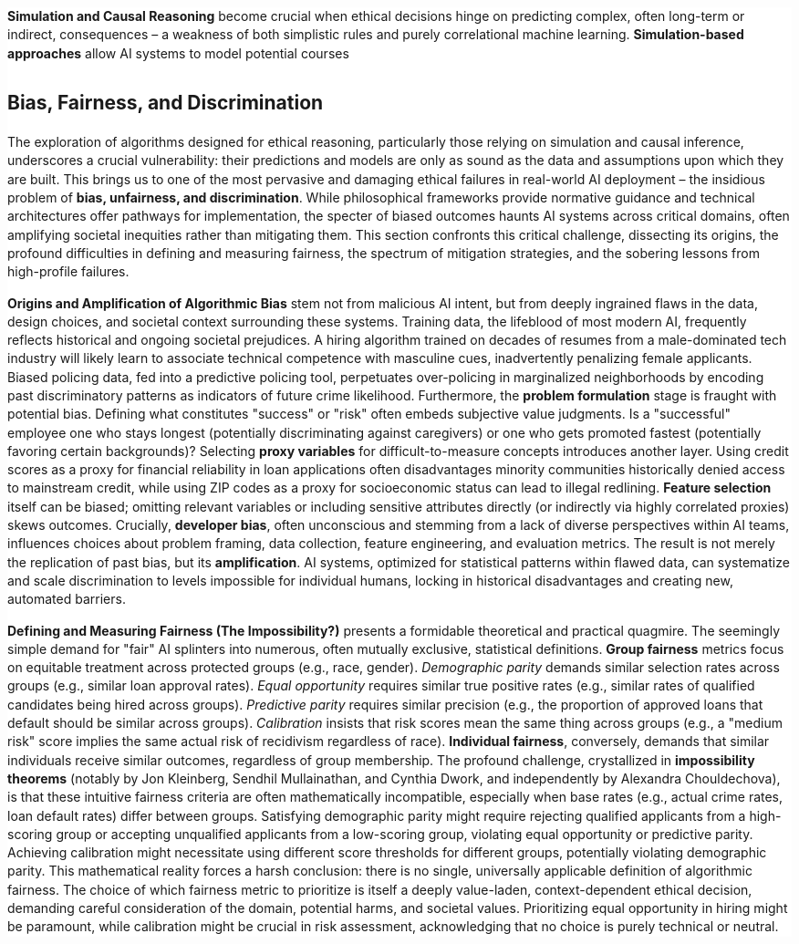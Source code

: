 **Simulation and Causal Reasoning** become crucial when ethical decisions hinge on predicting complex, often long-term or indirect, consequences – a weakness of both simplistic rules and purely correlational machine learning. **Simulation-based approaches** allow AI systems to model potential courses

## Bias, Fairness, and Discrimination

The exploration of algorithms designed for ethical reasoning, particularly those relying on simulation and causal inference, underscores a crucial vulnerability: their predictions and models are only as sound as the data and assumptions upon which they are built. This brings us to one of the most pervasive and damaging ethical failures in real-world AI deployment – the insidious problem of **bias, unfairness, and discrimination**. While philosophical frameworks provide normative guidance and technical architectures offer pathways for implementation, the specter of biased outcomes haunts AI systems across critical domains, often amplifying societal inequities rather than mitigating them. This section confronts this critical challenge, dissecting its origins, the profound difficulties in defining and measuring fairness, the spectrum of mitigation strategies, and the sobering lessons from high-profile failures.

**Origins and Amplification of Algorithmic Bias** stem not from malicious AI intent, but from deeply ingrained flaws in the data, design choices, and societal context surrounding these systems. Training data, the lifeblood of most modern AI, frequently reflects historical and ongoing societal prejudices. A hiring algorithm trained on decades of resumes from a male-dominated tech industry will likely learn to associate technical competence with masculine cues, inadvertently penalizing female applicants. Biased policing data, fed into a predictive policing tool, perpetuates over-policing in marginalized neighborhoods by encoding past discriminatory patterns as indicators of future crime likelihood. Furthermore, the **problem formulation** stage is fraught with potential bias. Defining what constitutes "success" or "risk" often embeds subjective value judgments. Is a "successful" employee one who stays longest (potentially discriminating against caregivers) or one who gets promoted fastest (potentially favoring certain backgrounds)? Selecting **proxy variables** for difficult-to-measure concepts introduces another layer. Using credit scores as a proxy for financial reliability in loan applications often disadvantages minority communities historically denied access to mainstream credit, while using ZIP codes as a proxy for socioeconomic status can lead to illegal redlining. **Feature selection** itself can be biased; omitting relevant variables or including sensitive attributes directly (or indirectly via highly correlated proxies) skews outcomes. Crucially, **developer bias**, often unconscious and stemming from a lack of diverse perspectives within AI teams, influences choices about problem framing, data collection, feature engineering, and evaluation metrics. The result is not merely the replication of past bias, but its **amplification**. AI systems, optimized for statistical patterns within flawed data, can systematize and scale discrimination to levels impossible for individual humans, locking in historical disadvantages and creating new, automated barriers.

**Defining and Measuring Fairness (The Impossibility?)** presents a formidable theoretical and practical quagmire. The seemingly simple demand for "fair" AI splinters into numerous, often mutually exclusive, statistical definitions. **Group fairness** metrics focus on equitable treatment across protected groups (e.g., race, gender). *Demographic parity* demands similar selection rates across groups (e.g., similar loan approval rates). *Equal opportunity* requires similar true positive rates (e.g., similar rates of qualified candidates being hired across groups). *Predictive parity* requires similar precision (e.g., the proportion of approved loans that default should be similar across groups). *Calibration* insists that risk scores mean the same thing across groups (e.g., a "medium risk" score implies the same actual risk of recidivism regardless of race). **Individual fairness**, conversely, demands that similar individuals receive similar outcomes, regardless of group membership. The profound challenge, crystallized in **impossibility theorems** (notably by Jon Kleinberg, Sendhil Mullainathan, and Cynthia Dwork, and independently by Alexandra Chouldechova), is that these intuitive fairness criteria are often mathematically incompatible, especially when base rates (e.g., actual crime rates, loan default rates) differ between groups. Satisfying demographic parity might require rejecting qualified applicants from a high-scoring group or accepting unqualified applicants from a low-scoring group, violating equal opportunity or predictive parity. Achieving calibration might necessitate using different score thresholds for different groups, potentially violating demographic parity. This mathematical reality forces a harsh conclusion: there is no single, universally applicable definition of algorithmic fairness. The choice of which fairness metric to prioritize is itself a deeply value-laden, context-dependent ethical decision, demanding careful consideration of the domain, potential harms, and societal values. Prioritizing equal opportunity in hiring might be paramount, while calibration might be crucial in risk assessment, acknowledging that no choice is purely technical or neutral.

